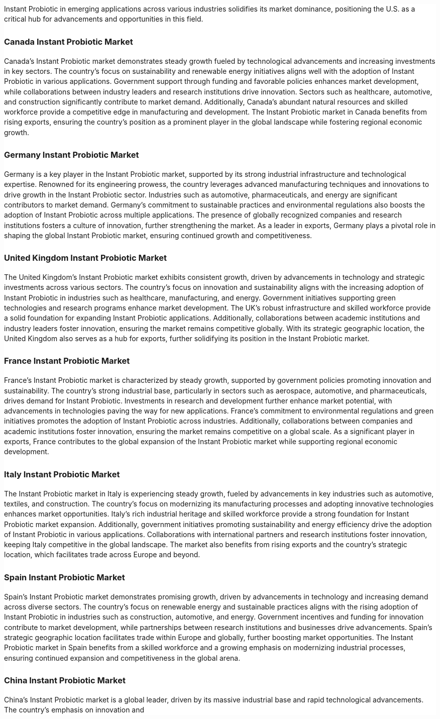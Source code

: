 Instant Probiotic in emerging applications across various industries solidifies its market dominance, positioning the U.S. as a critical hub for advancements and opportunities in this field.</p><h3>Canada Instant Probiotic Market</h3><p>Canada&rsquo;s Instant Probiotic market demonstrates steady growth fueled by technological advancements and increasing investments in key sectors. The country&rsquo;s focus on sustainability and renewable energy initiatives aligns well with the adoption of Instant Probiotic in various applications. Government support through funding and favorable policies enhances market development, while collaborations between industry leaders and research institutions drive innovation. Sectors such as healthcare, automotive, and construction significantly contribute to market demand. Additionally, Canada&rsquo;s abundant natural resources and skilled workforce provide a competitive edge in manufacturing and development. The Instant Probiotic market in Canada benefits from rising exports, ensuring the country&rsquo;s position as a prominent player in the global landscape while fostering regional economic growth.</p><h3>Germany Instant Probiotic Market</h3><p>Germany is a key player in the Instant Probiotic market, supported by its strong industrial infrastructure and technological expertise. Renowned for its engineering prowess, the country leverages advanced manufacturing techniques and innovations to drive growth in the Instant Probiotic sector. Industries such as automotive, pharmaceuticals, and energy are significant contributors to market demand. Germany&rsquo;s commitment to sustainable practices and environmental regulations also boosts the adoption of Instant Probiotic across multiple applications. The presence of globally recognized companies and research institutions fosters a culture of innovation, further strengthening the market. As a leader in exports, Germany plays a pivotal role in shaping the global Instant Probiotic market, ensuring continued growth and competitiveness.</p><h3>United Kingdom Instant Probiotic Market</h3><p>The United Kingdom&rsquo;s Instant Probiotic market exhibits consistent growth, driven by advancements in technology and strategic investments across various sectors. The country&rsquo;s focus on innovation and sustainability aligns with the increasing adoption of Instant Probiotic in industries such as healthcare, manufacturing, and energy. Government initiatives supporting green technologies and research programs enhance market development. The UK&rsquo;s robust infrastructure and skilled workforce provide a solid foundation for expanding Instant Probiotic applications. Additionally, collaborations between academic institutions and industry leaders foster innovation, ensuring the market remains competitive globally. With its strategic geographic location, the United Kingdom also serves as a hub for exports, further solidifying its position in the Instant Probiotic market.</p><h3>France Instant Probiotic Market</h3><p>France&rsquo;s Instant Probiotic market is characterized by steady growth, supported by government policies promoting innovation and sustainability. The country&rsquo;s strong industrial base, particularly in sectors such as aerospace, automotive, and pharmaceuticals, drives demand for Instant Probiotic. Investments in research and development further enhance market potential, with advancements in technologies paving the way for new applications. France&rsquo;s commitment to environmental regulations and green initiatives promotes the adoption of Instant Probiotic across industries. Additionally, collaborations between companies and academic institutions foster innovation, ensuring the market remains competitive on a global scale. As a significant player in exports, France contributes to the global expansion of the Instant Probiotic market while supporting regional economic development.</p><h3>Italy Instant Probiotic Market</h3><p>The Instant Probiotic market in Italy is experiencing steady growth, fueled by advancements in key industries such as automotive, textiles, and construction. The country&rsquo;s focus on modernizing its manufacturing processes and adopting innovative technologies enhances market opportunities. Italy&rsquo;s rich industrial heritage and skilled workforce provide a strong foundation for Instant Probiotic market expansion. Additionally, government initiatives promoting sustainability and energy efficiency drive the adoption of Instant Probiotic in various applications. Collaborations with international partners and research institutions foster innovation, keeping Italy competitive in the global landscape. The market also benefits from rising exports and the country&rsquo;s strategic location, which facilitates trade across Europe and beyond.</p><h3>Spain Instant Probiotic Market</h3><p>Spain&rsquo;s Instant Probiotic market demonstrates promising growth, driven by advancements in technology and increasing demand across diverse sectors. The country&rsquo;s focus on renewable energy and sustainable practices aligns with the rising adoption of Instant Probiotic in industries such as construction, automotive, and energy. Government incentives and funding for innovation contribute to market development, while partnerships between research institutions and businesses drive advancements. Spain&rsquo;s strategic geographic location facilitates trade within Europe and globally, further boosting market opportunities. The Instant Probiotic market in Spain benefits from a skilled workforce and a growing emphasis on modernizing industrial processes, ensuring continued expansion and competitiveness in the global arena.</p><h3>China Instant Probiotic Market</h3><p>China&rsquo;s Instant Probiotic market is a global leader, driven by its massive industrial base and rapid technological advancements. The country&rsquo;s emphasis on innovation and